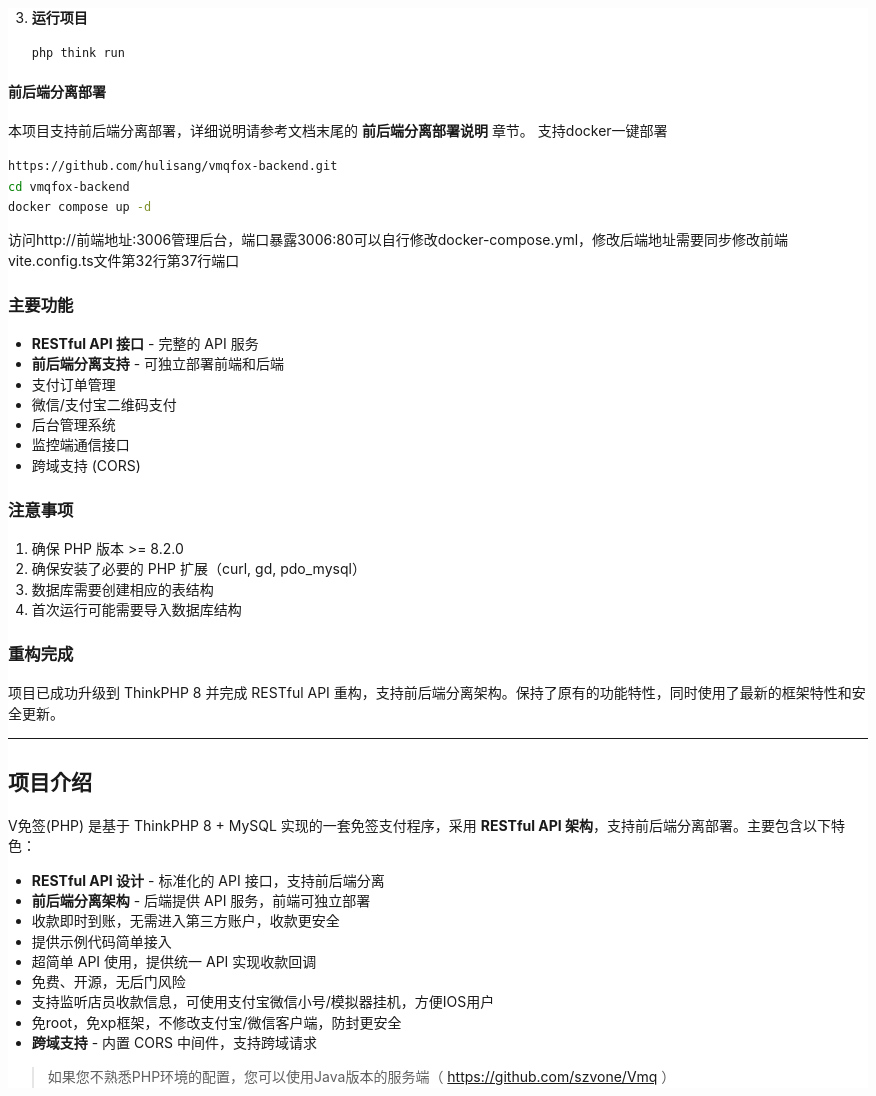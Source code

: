 3. **运行项目**
   ```bash
   php think run
   ```

#### 前后端分离部署
本项目支持前后端分离部署，详细说明请参考文档末尾的 **前后端分离部署说明** 章节。
支持docker一键部署
```bash
https://github.com/hulisang/vmqfox-backend.git
cd vmqfox-backend
docker compose up -d
```
访问http://前端地址:3006管理后台，端口暴露3006:80可以自行修改docker-compose.yml，修改后端地址需要同步修改前端vite.config.ts文件第32行第37行端口

### 主要功能

- **RESTful API 接口** - 完整的 API 服务
- **前后端分离支持** - 可独立部署前端和后端
- 支付订单管理
- 微信/支付宝二维码支付
- 后台管理系统
- 监控端通信接口
- 跨域支持 (CORS)

### 注意事项

1. 确保 PHP 版本 >= 8.2.0
2. 确保安装了必要的 PHP 扩展（curl, gd, pdo_mysql）
3. 数据库需要创建相应的表结构
4. 首次运行可能需要导入数据库结构

### 重构完成

项目已成功升级到 ThinkPHP 8 并完成 RESTful API 重构，支持前后端分离架构。保持了原有的功能特性，同时使用了最新的框架特性和安全更新。

---

## 项目介绍

V免签(PHP) 是基于 ThinkPHP 8 + MySQL 实现的一套免签支付程序，采用 **RESTful API 架构**，支持前后端分离部署。主要包含以下特色：

 + **RESTful API 设计** - 标准化的 API 接口，支持前后端分离
 + **前后端分离架构** - 后端提供 API 服务，前端可独立部署
 + 收款即时到账，无需进入第三方账户，收款更安全
 + 提供示例代码简单接入
 + 超简单 API 使用，提供统一 API 实现收款回调
 + 免费、开源，无后门风险
 + 支持监听店员收款信息，可使用支付宝微信小号/模拟器挂机，方便IOS用户
 + 免root，免xp框架，不修改支付宝/微信客户端，防封更安全
 + **跨域支持** - 内置 CORS 中间件，支持跨域请求
 
> 如果您不熟悉PHP环境的配置，您可以使用Java版本的服务端（ https://github.com/szvone/Vmq ）

